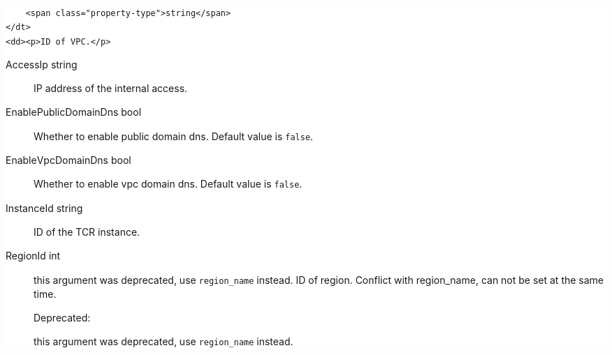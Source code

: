         <span class="property-type">string</span>
    </dt>
    <dd><p>ID of VPC.</p>
</dd></dl>
</pulumi-choosable>
</div>

<div>
<pulumi-choosable type="language" values="go">
<dl class="resources-properties"><dt class="property-optional"
            title="Optional">
        <span id="state_accessip_go">
<a data-swiftype-name="resource-property" data-swiftype-type="text" href="#state_accessip_go" style="color: inherit; text-decoration: inherit;">Access<wbr>Ip</a>
</span>
        <span class="property-indicator"></span>
        <span class="property-type">string</span>
    </dt>
    <dd><p>IP address of the internal access.</p>
</dd><dt class="property-optional"
            title="Optional">
        <span id="state_enablepublicdomaindns_go">
<a data-swiftype-name="resource-property" data-swiftype-type="text" href="#state_enablepublicdomaindns_go" style="color: inherit; text-decoration: inherit;">Enable<wbr>Public<wbr>Domain<wbr>Dns</a>
</span>
        <span class="property-indicator"></span>
        <span class="property-type">bool</span>
    </dt>
    <dd><p>Whether to enable public domain dns. Default value is <code>false</code>.</p>
</dd><dt class="property-optional"
            title="Optional">
        <span id="state_enablevpcdomaindns_go">
<a data-swiftype-name="resource-property" data-swiftype-type="text" href="#state_enablevpcdomaindns_go" style="color: inherit; text-decoration: inherit;">Enable<wbr>Vpc<wbr>Domain<wbr>Dns</a>
</span>
        <span class="property-indicator"></span>
        <span class="property-type">bool</span>
    </dt>
    <dd><p>Whether to enable vpc domain dns. Default value is <code>false</code>.</p>
</dd><dt class="property-optional property-replacement"
            title="Optional">
        <span id="state_instanceid_go">
<a data-swiftype-name="resource-property" data-swiftype-type="text" href="#state_instanceid_go" style="color: inherit; text-decoration: inherit;">Instance<wbr>Id</a>
</span>
        <span class="property-indicator"></span>
        <span class="property-type">string</span>
    </dt>
    <dd><p>ID of the TCR instance.</p>
</dd><dt class="property-optional property-deprecated"
            title="Optional, Deprecated">
        <span id="state_regionid_go">
<a data-swiftype-name="resource-property" data-swiftype-type="text" href="#state_regionid_go" style="color: inherit; text-decoration: inherit;">Region<wbr>Id</a>
</span>
        <span class="property-indicator"></span>
        <span class="property-type">int</span>
    </dt>
    <dd><p>this argument was deprecated, use <code>region_name</code> instead. ID of region. Conflict with region_name, can not be set at the same time.</p>
<p class="property-message">Deprecated:<p>this argument was deprecated, use <code>region_name</code> instead.</p>
</p></dd><dt class="property-optional"
            title="Optional">